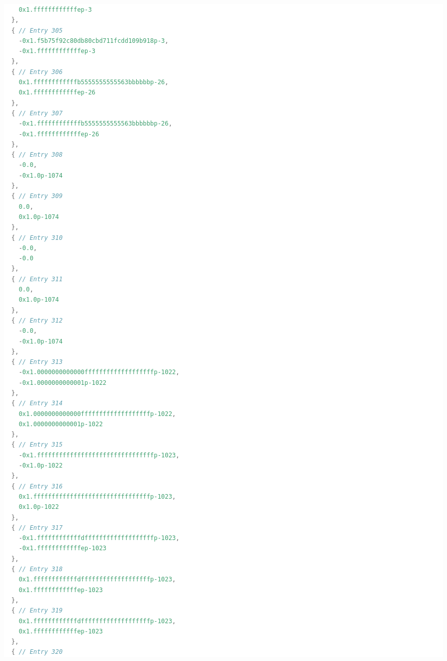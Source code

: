 ```c
    0x1.ffffffffffffep-3
  },
  { // Entry 305
    -0x1.f5b75f92c80db80cbd711fcdd109b918p-3,
    -0x1.ffffffffffffep-3
  },
  { // Entry 306
    0x1.ffffffffffffb5555555555563bbbbbbp-26,
    0x1.ffffffffffffep-26
  },
  { // Entry 307
    -0x1.ffffffffffffb5555555555563bbbbbbp-26,
    -0x1.ffffffffffffep-26
  },
  { // Entry 308
    -0.0,
    -0x1.0p-1074
  },
  { // Entry 309
    0.0,
    0x1.0p-1074
  },
  { // Entry 310
    -0.0,
    -0.0
  },
  { // Entry 311
    0.0,
    0x1.0p-1074
  },
  { // Entry 312
    -0.0,
    -0x1.0p-1074
  },
  { // Entry 313
    -0x1.0000000000000fffffffffffffffffffp-1022,
    -0x1.0000000000001p-1022
  },
  { // Entry 314
    0x1.0000000000000fffffffffffffffffffp-1022,
    0x1.0000000000001p-1022
  },
  { // Entry 315
    -0x1.ffffffffffffffffffffffffffffffffp-1023,
    -0x1.0p-1022
  },
  { // Entry 316
    0x1.ffffffffffffffffffffffffffffffffp-1023,
    0x1.0p-1022
  },
  { // Entry 317
    -0x1.ffffffffffffdfffffffffffffffffffp-1023,
    -0x1.ffffffffffffep-1023
  },
  { // Entry 318
    0x1.ffffffffffffdfffffffffffffffffffp-1023,
    0x1.ffffffffffffep-1023
  },
  { // Entry 319
    0x1.ffffffffffffdfffffffffffffffffffp-1023,
    0x1.ffffffffffffep-1023
  },
  { // Entry 320
```